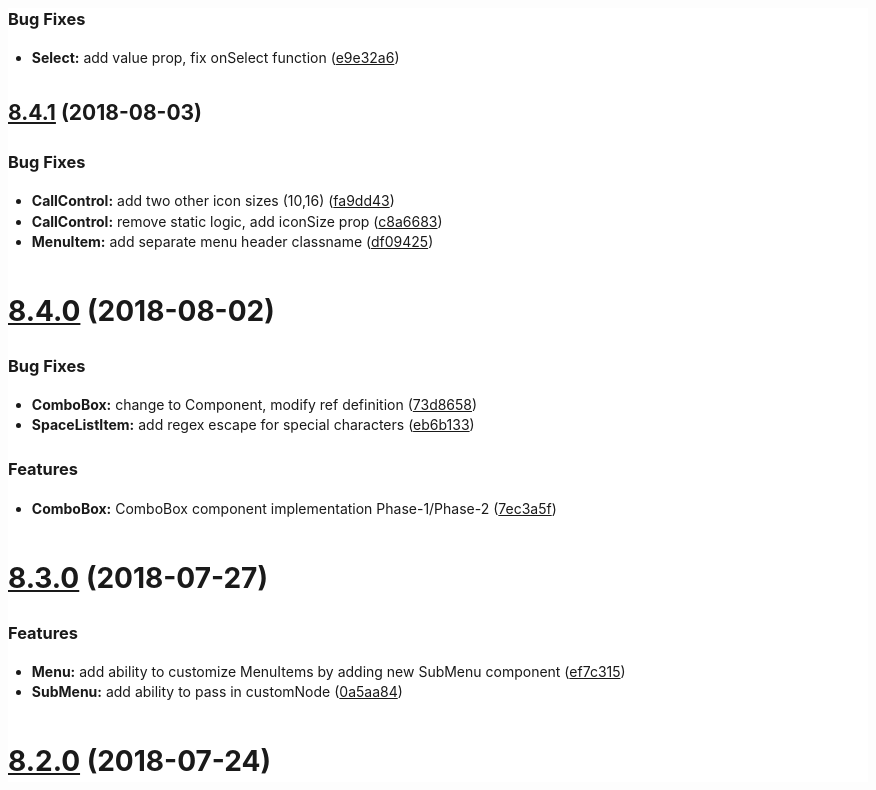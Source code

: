 
### Bug Fixes

* **Select:** add value prop, fix onSelect function ([e9e32a6](https://github.com/collab-ui/collab-ui-react/commit/e9e32a6))

## [8.4.1](https://github.com/collab-ui/collab-ui-react/compare/v8.4.0...v8.4.1) (2018-08-03)


### Bug Fixes

* **CallControl:** add two other icon sizes (10,16) ([fa9dd43](https://github.com/collab-ui/collab-ui-react/commit/fa9dd43))
* **CallControl:** remove static logic, add iconSize prop ([c8a6683](https://github.com/collab-ui/collab-ui-react/commit/c8a6683))
* **MenuItem:** add separate menu header classname ([df09425](https://github.com/collab-ui/collab-ui-react/commit/df09425))

# [8.4.0](https://github.com/collab-ui/collab-ui-react/compare/v8.3.0...v8.4.0) (2018-08-02)


### Bug Fixes

* **ComboBox:** change to Component, modify ref definition ([73d8658](https://github.com/collab-ui/collab-ui-react/commit/73d8658))
* **SpaceListItem:** add regex escape for special characters ([eb6b133](https://github.com/collab-ui/collab-ui-react/commit/eb6b133))


### Features

* **ComboBox:** ComboBox component implementation Phase-1/Phase-2 ([7ec3a5f](https://github.com/collab-ui/collab-ui-react/commit/7ec3a5f))

# [8.3.0](https://github.com/collab-ui/collab-ui-react/compare/v8.2.0...v8.3.0) (2018-07-27)


### Features

* **Menu:** add ability to customize MenuItems by adding new SubMenu component ([ef7c315](https://github.com/collab-ui/collab-ui-react/commit/ef7c315))
* **SubMenu:** add ability to pass in customNode ([0a5aa84](https://github.com/collab-ui/collab-ui-react/commit/0a5aa84))

# [8.2.0](https://github.com/collab-ui/collab-ui-react/compare/v8.1.0...v8.2.0) (2018-07-24)
